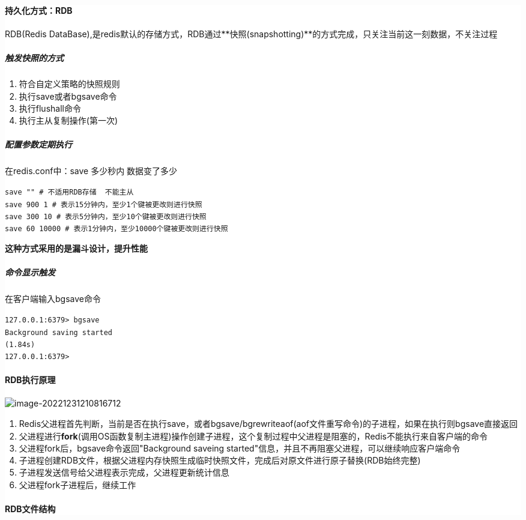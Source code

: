 



#### 持久化方式：RDB

RDB(Redis DataBase),是redis默认的存储方式，RDB通过**快照(snapshotting)**的方式完成，只关注当前这一刻数据，不关注过程

##### 触发快照的方式

1. 符合自定义策略的快照规则
2. 执行save或者bgsave命令
3. 执行flushall命令
4. 执行主从复制操作(第一次)

##### 配置参数定期执行

在redis.conf中：save 多少秒内 数据变了多少

```shell
save "" # 不适用RDB存储  不能主从
save 900 1 # 表示15分钟内，至少1个键被更改则进行快照
save 300 10 # 表示5分钟内，至少10个键被更改则进行快照
save 60 10000 # 表示1分钟内，至少10000个键被更改则进行快照
```

**这种方式采用的是漏斗设计，提升性能**



##### 命令显示触发

在客户端输入bgsave命令

```shell
127.0.0.1:6379> bgsave
Background saving started
(1.84s)
127.0.0.1:6379> 
```



#### RDB执行原理

![image-20221231210816712](https://lhf-note.oss-cn-hangzhou.aliyuncs.com/redis/imgRDB%E5%8E%9F%E7%90%86%E5%9B%BE.png)



1. Redis父进程首先判断，当前是否在执行save，或者bgsave/bgrewriteaof(aof文件重写命令)的子进程，如果在执行则bgsave直接返回
2. 父进程进行**fork**(调用OS函数复制主进程)操作创建子进程，这个复制过程中父进程是阻塞的，Redis不能执行来自客户端的命令
3. 父进程fork后，bgsave命令返回"Background saveing started"信息，并且不再阻塞父进程，可以继续响应客户端命令
4. 子进程创建RDB文件，根据父进程内存快照生成临时快照文件，完成后对原文件进行原子替换(RDB始终完整)
5. 子进程发送信号给父进程表示完成，父进程更新统计信息
6. 父进程fork子进程后，继续工作



#### RDB文件结构


